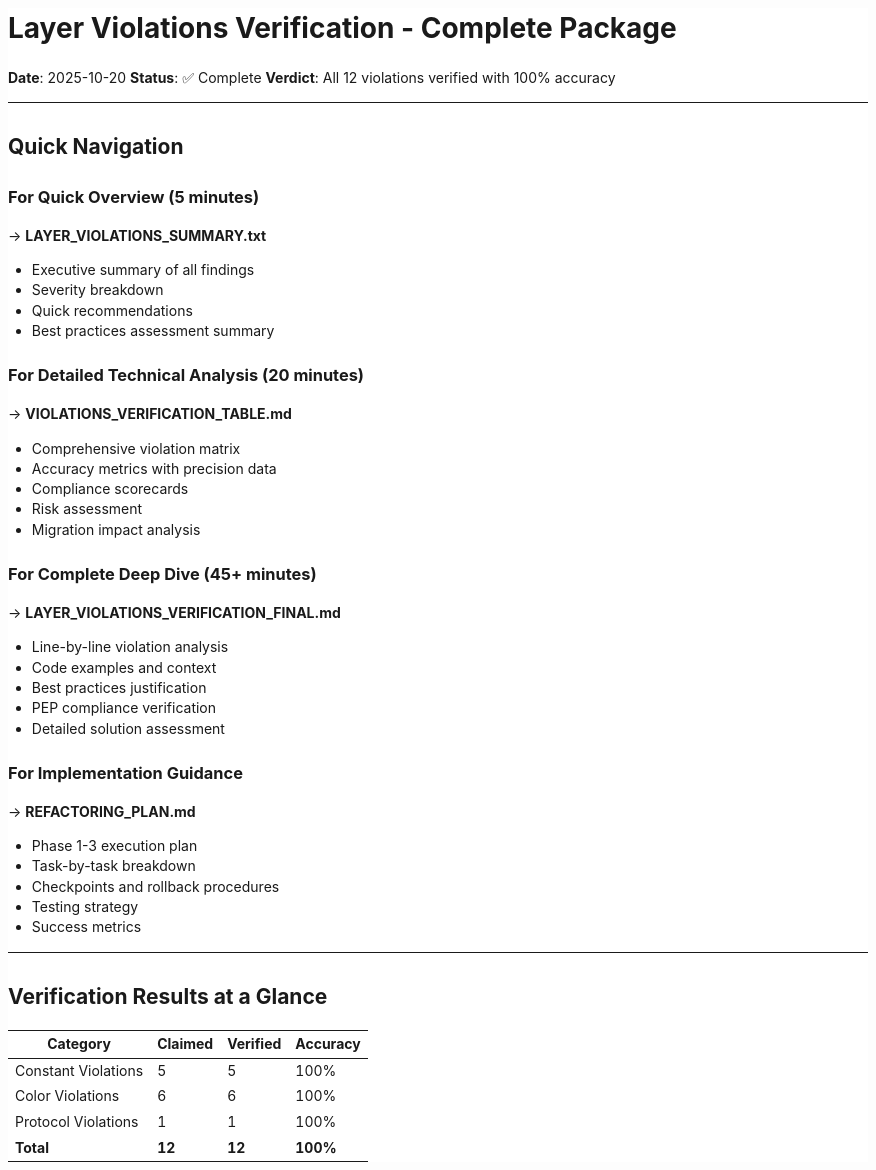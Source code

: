 # Layer Violations Verification - Complete Package

**Date**: 2025-10-20
**Status**: ✅ Complete
**Verdict**: All 12 violations verified with 100% accuracy

---

## Quick Navigation

### For Quick Overview (5 minutes)
→ **LAYER_VIOLATIONS_SUMMARY.txt**
- Executive summary of all findings
- Severity breakdown
- Quick recommendations
- Best practices assessment summary

### For Detailed Technical Analysis (20 minutes)
→ **VIOLATIONS_VERIFICATION_TABLE.md**
- Comprehensive violation matrix
- Accuracy metrics with precision data
- Compliance scorecards
- Risk assessment
- Migration impact analysis

### For Complete Deep Dive (45+ minutes)
→ **LAYER_VIOLATIONS_VERIFICATION_FINAL.md**
- Line-by-line violation analysis
- Code examples and context
- Best practices justification
- PEP compliance verification
- Detailed solution assessment

### For Implementation Guidance
→ **REFACTORING_PLAN.md**
- Phase 1-3 execution plan
- Task-by-task breakdown
- Checkpoints and rollback procedures
- Testing strategy
- Success metrics

---

## Verification Results at a Glance

| Category | Claimed | Verified | Accuracy |
|----------|---------|----------|----------|
| Constant Violations | 5 | 5 | 100% |
| Color Violations | 6 | 6 | 100% |
| Protocol Violations | 1 | 1 | 100% |
| **Total** | **12** | **12** | **100%** |

